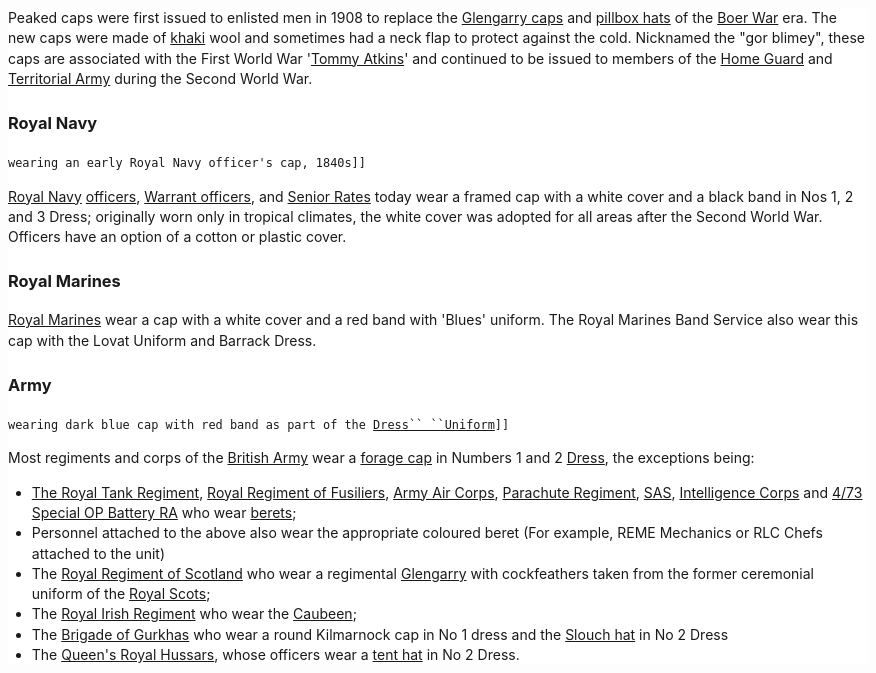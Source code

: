 Peaked caps were first issued to enlisted men in 1908 to replace the
[Glengarry caps](Glengarry_cap "wikilink") and [pillbox
hats](pillbox_hat "wikilink") of the [Boer
War](Second_Boer_War "wikilink") era. The new caps were made of
[khaki](khaki "wikilink") wool and sometimes had a neck flap to protect
against the cold. Nicknamed the "gor blimey", these caps are associated
with the First World War '[Tommy Atkins](Tommy_Atkins "wikilink")' and
continued to be issued to members of the [Home
Guard](Home_Guard_(United_Kingdom) "wikilink") and [Territorial
Army](Territorial_Army_(United_Kingdom) "wikilink") during the Second
World War.

### Royal Navy

`wearing an early Royal Navy officer's cap, 1840s]]`

[Royal Navy](Royal_Navy "wikilink")
[officers](Officer_(armed_forces) "wikilink"), [Warrant
officers](Warrant_officer "wikilink"), and [Senior
Rates](Naval_rating "wikilink") today wear a framed cap with a white
cover and a black band in Nos 1, 2 and 3 Dress; originally worn only in
tropical climates, the white cover was adopted for all areas after the
Second World War. Officers have an option of a cotton or plastic cover.

### Royal Marines

[Royal Marines](Royal_Marines "wikilink") wear a cap with a white cover
and a red band with 'Blues' uniform. The Royal Marines Band Service also
wear this cap with the Lovat Uniform and Barrack Dress.

### Army

`wearing dark blue cap with red band as part of the `[`Dress`` ``Uniform`](Dress_Uniform "wikilink")`]]`

Most regiments and corps of the [British Army](British_Army "wikilink")
wear a [forage cap](forage_cap "wikilink") in Numbers 1 and 2
[Dress](British_Army_uniform "wikilink"), the exceptions being:

-   [The Royal Tank Regiment](The_Royal_Tank_Regiment "wikilink"),
    [Royal Regiment of
    Fusiliers](Royal_Regiment_of_Fusiliers "wikilink"), [Army Air
    Corps](Army_Air_Corps_(United_Kingdom) "wikilink"), [Parachute
    Regiment](Parachute_Regiment_(United_Kingdom) "wikilink"),
    [SAS](Special_Air_Service "wikilink"), [Intelligence
    Corps](Intelligence_Corps_(United_Kingdom) "wikilink") and [4/73
    Special OP Battery
    RA](4/73_(Sphinx)_Special_Observation_Post_Battery_RA "wikilink")
    who wear [berets](berets "wikilink");
-   Personnel attached to the above also wear the appropriate coloured
    beret (For example, REME Mechanics or RLC Chefs attached to the
    unit)
-   The [Royal Regiment of
    Scotland](Royal_Regiment_of_Scotland "wikilink") who wear a
    regimental [Glengarry](Glengarry "wikilink") with cockfeathers taken
    from the former ceremonial uniform of the [Royal
    Scots](Royal_Scots "wikilink");
-   The [Royal Irish Regiment](Royal_Irish_Regiment_(1992) "wikilink")
    who wear the [Caubeen](Caubeen "wikilink");
-   The [Brigade of Gurkhas](Brigade_of_Gurkhas "wikilink") who wear a
    round Kilmarnock cap in No 1 dress and the [Slouch
    hat](Slouch_hat "wikilink") in No 2 Dress
-   The [Queen's Royal Hussars](Queen's_Royal_Hussars "wikilink"), whose
    officers wear a [tent hat](forage_cap "wikilink") in No 2 Dress.
